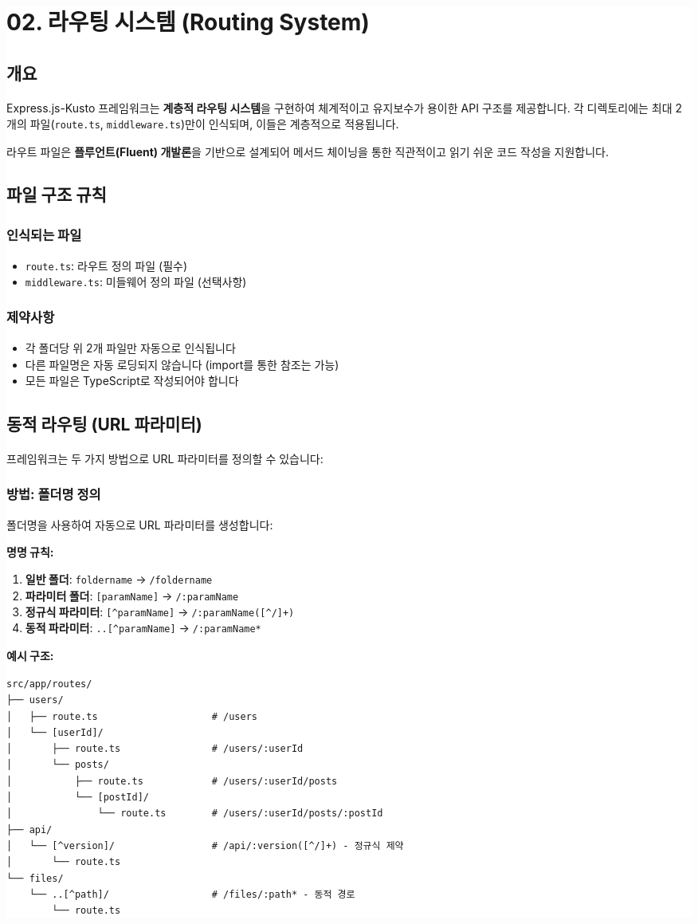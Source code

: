 # 02. 라우팅 시스템 (Routing System)

## 개요

Express.js-Kusto 프레임워크는 **계층적 라우팅 시스템**을 구현하여 체계적이고 유지보수가 용이한 API 구조를 제공합니다. 각 디렉토리에는 최대 2개의 파일(`route.ts`, `middleware.ts`)만이 인식되며, 이들은 계층적으로 적용됩니다.

라우트 파일은 **플루언트(Fluent) 개발론**을 기반으로 설계되어 메서드 체이닝을 통한 직관적이고 읽기 쉬운 코드 작성을 지원합니다.

## 파일 구조 규칙

### 인식되는 파일
- `route.ts`: 라우트 정의 파일 (필수)
- `middleware.ts`: 미들웨어 정의 파일 (선택사항)

### 제약사항
- 각 폴더당 위 2개 파일만 자동으로 인식됩니다
- 다른 파일명은 자동 로딩되지 않습니다 (import를 통한 참조는 가능)
- 모든 파일은 TypeScript로 작성되어야 합니다

## 동적 라우팅 (URL 파라미터)

프레임워크는 두 가지 방법으로 URL 파라미터를 정의할 수 있습니다:

### 방법: 폴더명 정의

폴더명을 사용하여 자동으로 URL 파라미터를 생성합니다:

**명명 규칙:**
1. **일반 폴더**: `foldername` → `/foldername`
2. **파라미터 폴더**: `[paramName]` → `/:paramName`
3. **정규식 파라미터**: `[^paramName]` → `/:paramName([^/]+)`
4. **동적 파라미터**: `..[^paramName]` → `/:paramName*`

**예시 구조:**
```
src/app/routes/
├── users/
│   ├── route.ts                    # /users
│   └── [userId]/
│       ├── route.ts                # /users/:userId
│       └── posts/
│           ├── route.ts            # /users/:userId/posts
│           └── [postId]/
│               └── route.ts        # /users/:userId/posts/:postId
├── api/
│   └── [^version]/                 # /api/:version([^/]+) - 정규식 제약
│       └── route.ts
└── files/
    └── ..[^path]/                  # /files/:path* - 동적 경로
        └── route.ts
```
